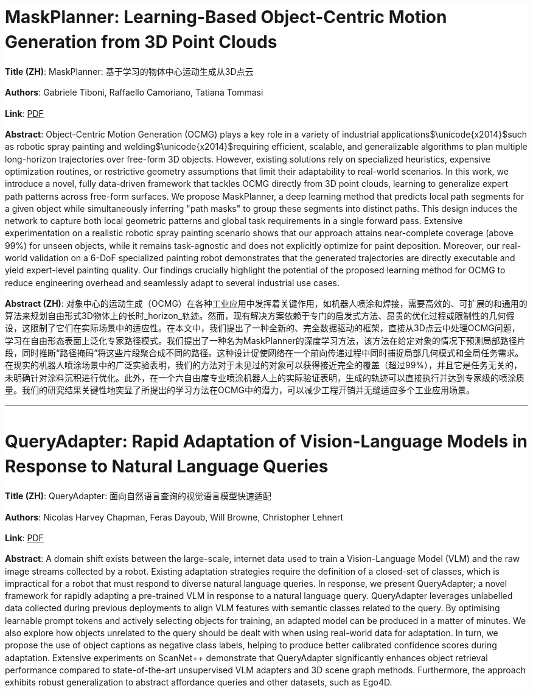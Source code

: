 # MaskPlanner: Learning-Based Object-Centric Motion Generation from 3D Point Clouds 

**Title (ZH)**: MaskPlanner: 基于学习的物体中心运动生成从3D点云 

**Authors**: Gabriele Tiboni, Raffaello Camoriano, Tatiana Tommasi  

**Link**: [PDF](https://arxiv.org/pdf/2502.18745)  

**Abstract**: Object-Centric Motion Generation (OCMG) plays a key role in a variety of industrial applications$\unicode{x2014}$such as robotic spray painting and welding$\unicode{x2014}$requiring efficient, scalable, and generalizable algorithms to plan multiple long-horizon trajectories over free-form 3D objects. However, existing solutions rely on specialized heuristics, expensive optimization routines, or restrictive geometry assumptions that limit their adaptability to real-world scenarios. In this work, we introduce a novel, fully data-driven framework that tackles OCMG directly from 3D point clouds, learning to generalize expert path patterns across free-form surfaces. We propose MaskPlanner, a deep learning method that predicts local path segments for a given object while simultaneously inferring "path masks" to group these segments into distinct paths. This design induces the network to capture both local geometric patterns and global task requirements in a single forward pass. Extensive experimentation on a realistic robotic spray painting scenario shows that our approach attains near-complete coverage (above 99%) for unseen objects, while it remains task-agnostic and does not explicitly optimize for paint deposition. Moreover, our real-world validation on a 6-DoF specialized painting robot demonstrates that the generated trajectories are directly executable and yield expert-level painting quality. Our findings crucially highlight the potential of the proposed learning method for OCMG to reduce engineering overhead and seamlessly adapt to several industrial use cases. 

**Abstract (ZH)**: 对象中心的运动生成（OCMG）在各种工业应用中发挥着关键作用，如机器人喷涂和焊接，需要高效的、可扩展的和通用的算法来规划自由形式3D物体上的长时_horizon_轨迹。然而，现有解决方案依赖于专门的启发式方法、昂贵的优化过程或限制性的几何假设，这限制了它们在实际场景中的适应性。在本文中，我们提出了一种全新的、完全数据驱动的框架，直接从3D点云中处理OCMG问题，学习在自由形态表面上泛化专家路径模式。我们提出了一种名为MaskPlanner的深度学习方法，该方法在给定对象的情况下预测局部路径片段，同时推断“路径掩码”将这些片段聚合成不同的路径。这种设计促使网络在一个前向传递过程中同时捕捉局部几何模式和全局任务需求。在现实的机器人喷涂场景中的广泛实验表明，我们的方法对于未见过的对象可以获得接近完全的覆盖（超过99%），并且它是任务无关的，未明确针对涂料沉积进行优化。此外，在一个六自由度专业喷涂机器人上的实际验证表明，生成的轨迹可以直接执行并达到专家级的喷涂质量。我们的研究结果关键性地突显了所提出的学习方法在OCMG中的潜力，可以减少工程开销并无缝适应多个工业应用场景。 

---
# QueryAdapter: Rapid Adaptation of Vision-Language Models in Response to Natural Language Queries 

**Title (ZH)**: QueryAdapter: 面向自然语言查询的视觉语言模型快速适配 

**Authors**: Nicolas Harvey Chapman, Feras Dayoub, Will Browne, Christopher Lehnert  

**Link**: [PDF](https://arxiv.org/pdf/2502.18735)  

**Abstract**: A domain shift exists between the large-scale, internet data used to train a Vision-Language Model (VLM) and the raw image streams collected by a robot. Existing adaptation strategies require the definition of a closed-set of classes, which is impractical for a robot that must respond to diverse natural language queries. In response, we present QueryAdapter; a novel framework for rapidly adapting a pre-trained VLM in response to a natural language query. QueryAdapter leverages unlabelled data collected during previous deployments to align VLM features with semantic classes related to the query. By optimising learnable prompt tokens and actively selecting objects for training, an adapted model can be produced in a matter of minutes. We also explore how objects unrelated to the query should be dealt with when using real-world data for adaptation. In turn, we propose the use of object captions as negative class labels, helping to produce better calibrated confidence scores during adaptation. Extensive experiments on ScanNet++ demonstrate that QueryAdapter significantly enhances object retrieval performance compared to state-of-the-art unsupervised VLM adapters and 3D scene graph methods. Furthermore, the approach exhibits robust generalization to abstract affordance queries and other datasets, such as Ego4D. 

